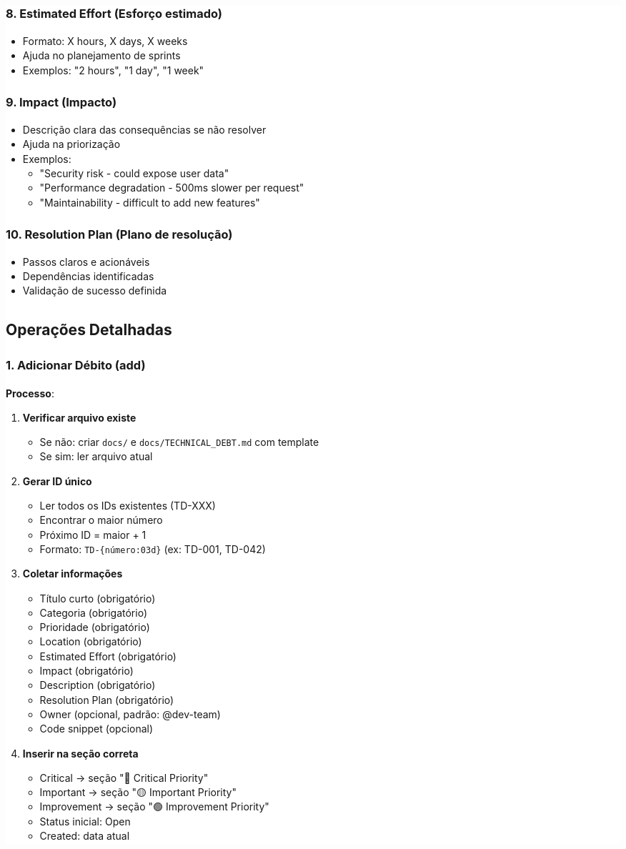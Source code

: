 ### 8. **Estimated Effort** (Esforço estimado)

- Formato: X hours, X days, X weeks
- Ajuda no planejamento de sprints
- Exemplos: "2 hours", "1 day", "1 week"

### 9. **Impact** (Impacto)

- Descrição clara das consequências se não resolver
- Ajuda na priorização
- Exemplos:
  - "Security risk - could expose user data"
  - "Performance degradation - 500ms slower per request"
  - "Maintainability - difficult to add new features"

### 10. **Resolution Plan** (Plano de resolução)

- Passos claros e acionáveis
- Dependências identificadas
- Validação de sucesso definida

## Operações Detalhadas

### 1. Adicionar Débito (add)

**Processo**:

1. **Verificar arquivo existe**
   - Se não: criar `docs/` e `docs/TECHNICAL_DEBT.md` com template
   - Se sim: ler arquivo atual

2. **Gerar ID único**
   - Ler todos os IDs existentes (TD-XXX)
   - Encontrar o maior número
   - Próximo ID = maior + 1
   - Formato: `TD-{número:03d}` (ex: TD-001, TD-042)

3. **Coletar informações**
   - Título curto (obrigatório)
   - Categoria (obrigatório)
   - Prioridade (obrigatório)
   - Location (obrigatório)
   - Estimated Effort (obrigatório)
   - Impact (obrigatório)
   - Description (obrigatório)
   - Resolution Plan (obrigatório)
   - Owner (opcional, padrão: @dev-team)
   - Code snippet (opcional)

4. **Inserir na seção correta**
   - Critical → seção "🔴 Critical Priority"
   - Important → seção "🟡 Important Priority"
   - Improvement → seção "🟢 Improvement Priority"
   - Status inicial: Open
   - Created: data atual
